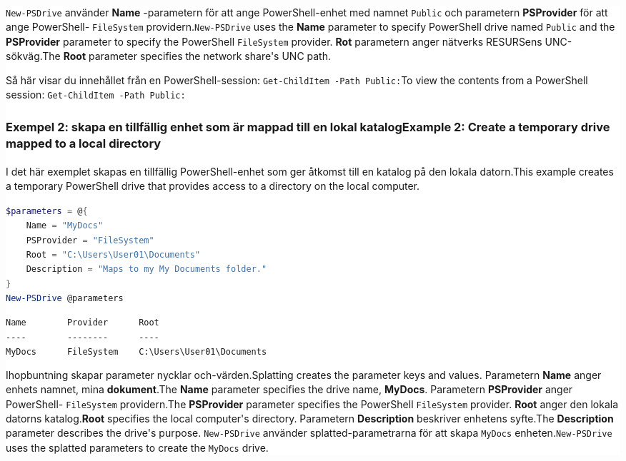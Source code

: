 <span data-ttu-id="d3a89-137">`New-PSDrive` använder **Name** -parametern för att ange PowerShell-enhet med namnet `Public` och parametern **PSProvider** för att ange PowerShell- `FileSystem` providern.</span><span class="sxs-lookup"><span data-stu-id="d3a89-137">`New-PSDrive` uses the **Name** parameter to specify PowerShell drive named `Public` and the **PSProvider** parameter to specify the PowerShell `FileSystem` provider.</span></span> <span data-ttu-id="d3a89-138">**Rot** parametern anger nätverks RESURSens UNC-sökväg.</span><span class="sxs-lookup"><span data-stu-id="d3a89-138">The **Root** parameter specifies the network share's UNC path.</span></span>

<span data-ttu-id="d3a89-139">Så här visar du innehållet från en PowerShell-session: `Get-ChildItem -Path Public:`</span><span class="sxs-lookup"><span data-stu-id="d3a89-139">To view the contents from a PowerShell session: `Get-ChildItem -Path Public:`</span></span>

### <span data-ttu-id="d3a89-140">Exempel 2: skapa en tillfällig enhet som är mappad till en lokal katalog</span><span class="sxs-lookup"><span data-stu-id="d3a89-140">Example 2: Create a temporary drive mapped to a local directory</span></span>

<span data-ttu-id="d3a89-141">I det här exemplet skapas en tillfällig PowerShell-enhet som ger åtkomst till en katalog på den lokala datorn.</span><span class="sxs-lookup"><span data-stu-id="d3a89-141">This example creates a temporary PowerShell drive that provides access to a directory on the local computer.</span></span>

```powershell
$parameters = @{
    Name = "MyDocs"
    PSProvider = "FileSystem"
    Root = "C:\Users\User01\Documents"
    Description = "Maps to my My Documents folder."
}
New-PSDrive @parameters
```

```Output
Name        Provider      Root
----        --------      ----
MyDocs      FileSystem    C:\Users\User01\Documents
```

<span data-ttu-id="d3a89-142">Ihopbuntning skapar parameter nycklar och-värden.</span><span class="sxs-lookup"><span data-stu-id="d3a89-142">Splatting creates the parameter keys and values.</span></span> <span data-ttu-id="d3a89-143">Parametern **Name** anger enhets namnet, mina **dokument**.</span><span class="sxs-lookup"><span data-stu-id="d3a89-143">The **Name** parameter specifies the drive name, **MyDocs**.</span></span> <span data-ttu-id="d3a89-144">Parametern **PSProvider** anger PowerShell- `FileSystem` providern.</span><span class="sxs-lookup"><span data-stu-id="d3a89-144">The **PSProvider** parameter specifies the PowerShell `FileSystem` provider.</span></span> <span data-ttu-id="d3a89-145">**Root** anger den lokala datorns katalog.</span><span class="sxs-lookup"><span data-stu-id="d3a89-145">**Root** specifies the local computer's directory.</span></span> <span data-ttu-id="d3a89-146">Parametern **Description** beskriver enhetens syfte.</span><span class="sxs-lookup"><span data-stu-id="d3a89-146">The **Description** parameter describes the drive's purpose.</span></span> <span data-ttu-id="d3a89-147">`New-PSDrive` använder splatted-parametrarna för att skapa `MyDocs` enheten.</span><span class="sxs-lookup"><span data-stu-id="d3a89-147">`New-PSDrive` uses the splatted parameters to create the `MyDocs` drive.</span></span>
